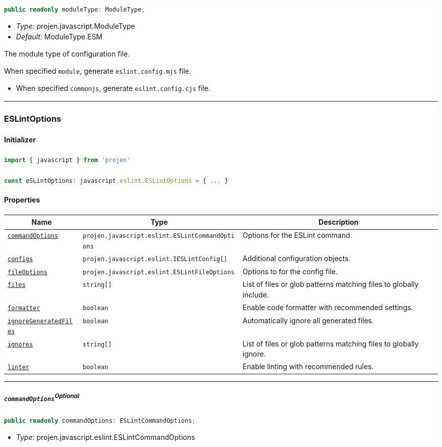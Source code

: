 ```typescript
public readonly moduleType: ModuleType;
```

- *Type:* projen.javascript.ModuleType
- *Default:* ModuleType.ESM

The module type of configuration file.

When specified `module`, generate `eslint.config.mjs` file.
- When specified `commonjs`, generate `eslint.config.cjs` file.

---

### ESLintOptions <a name="ESLintOptions" id="projen.javascript.eslint.ESLintOptions"></a>

#### Initializer <a name="Initializer" id="projen.javascript.eslint.ESLintOptions.Initializer"></a>

```typescript
import { javascript } from 'projen'

const eSLintOptions: javascript.eslint.ESLintOptions = { ... }
```

#### Properties <a name="Properties" id="Properties"></a>

| **Name** | **Type** | **Description** |
| --- | --- | --- |
| <code><a href="#projen.javascript.eslint.ESLintOptions.property.commandOptions">commandOptions</a></code> | <code>projen.javascript.eslint.ESLintCommandOptions</code> | Options for the ESLint command. |
| <code><a href="#projen.javascript.eslint.ESLintOptions.property.configs">configs</a></code> | <code>projen.javascript.eslint.IESLintConfig[]</code> | Additional configuration objects. |
| <code><a href="#projen.javascript.eslint.ESLintOptions.property.fileOptions">fileOptions</a></code> | <code>projen.javascript.eslint.ESLintFileOptions</code> | Options to for the config file. |
| <code><a href="#projen.javascript.eslint.ESLintOptions.property.files">files</a></code> | <code>string[]</code> | List of files or glob patterns matching files to globally include. |
| <code><a href="#projen.javascript.eslint.ESLintOptions.property.formatter">formatter</a></code> | <code>boolean</code> | Enable code formatter with recommended settings. |
| <code><a href="#projen.javascript.eslint.ESLintOptions.property.ignoreGeneratedFiles">ignoreGeneratedFiles</a></code> | <code>boolean</code> | Automatically ignore all generated files. |
| <code><a href="#projen.javascript.eslint.ESLintOptions.property.ignores">ignores</a></code> | <code>string[]</code> | List of files or glob patterns matching files to globally ignore. |
| <code><a href="#projen.javascript.eslint.ESLintOptions.property.linter">linter</a></code> | <code>boolean</code> | Enable linting with recommended rules. |

---

##### `commandOptions`<sup>Optional</sup> <a name="commandOptions" id="projen.javascript.eslint.ESLintOptions.property.commandOptions"></a>

```typescript
public readonly commandOptions: ESLintCommandOptions;
```

- *Type:* projen.javascript.eslint.ESLintCommandOptions
